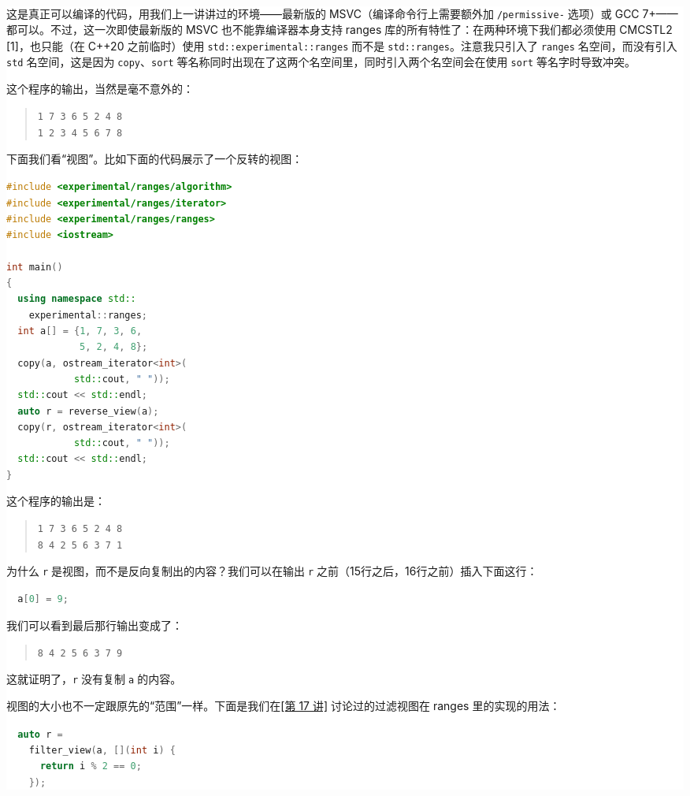 这是真正可以编译的代码，用我们上一讲讲过的环境——最新版的 MSVC（编译命令行上需要额外加 `/permissive-` 选项）或 GCC 7+——都可以。不过，这一次即使最新版的 MSVC 也不能靠编译器本身支持 ranges 库的所有特性了：在两种环境下我们都必须使用 CMCSTL2 \[1\]，也只能（在 C++20 之前临时）使用 `std::experimental::ranges` 而不是 `std::ranges`。注意我只引入了 `ranges` 名空间，而没有引入 `std` 名空间，这是因为 `copy`、`sort` 等名称同时出现在了这两个名空间里，同时引入两个名空间会在使用 `sort` 等名字时导致冲突。

这个程序的输出，当然是毫不意外的：

> `1 7 3 6 5 2 4 8`  
> `1 2 3 4 5 6 7 8`

下面我们看“视图”。比如下面的代码展示了一个反转的视图：

```cpp
#include <experimental/ranges/algorithm>
#include <experimental/ranges/iterator>
#include <experimental/ranges/ranges>
#include <iostream>

int main()
{
  using namespace std::
    experimental::ranges;
  int a[] = {1, 7, 3, 6,
             5, 2, 4, 8};
  copy(a, ostream_iterator<int>(
            std::cout, " "));
  std::cout << std::endl;
  auto r = reverse_view(a);
  copy(r, ostream_iterator<int>(
            std::cout, " "));
  std::cout << std::endl;
}

```

这个程序的输出是：

> `1 7 3 6 5 2 4 8`  
> `8 4 2 5 6 3 7 1`

为什么 `r` 是视图，而不是反向复制出的内容？我们可以在输出 `r` 之前（15行之后，16行之前）插入下面这行：

```cpp
  a[0] = 9;

```

我们可以看到最后那行输出变成了：

> `8 4 2 5 6 3 7 9`

这就证明了，`r` 没有复制 `a` 的内容。

视图的大小也不一定跟原先的“范围”一样。下面是我们在[\[第 17 讲\]](https://time.geekbang.org/column/article/185189) 讨论过的过滤视图在 ranges 里的实现的用法：

```cpp
  auto r =
    filter_view(a, [](int i) {
      return i % 2 == 0;
    });

```
